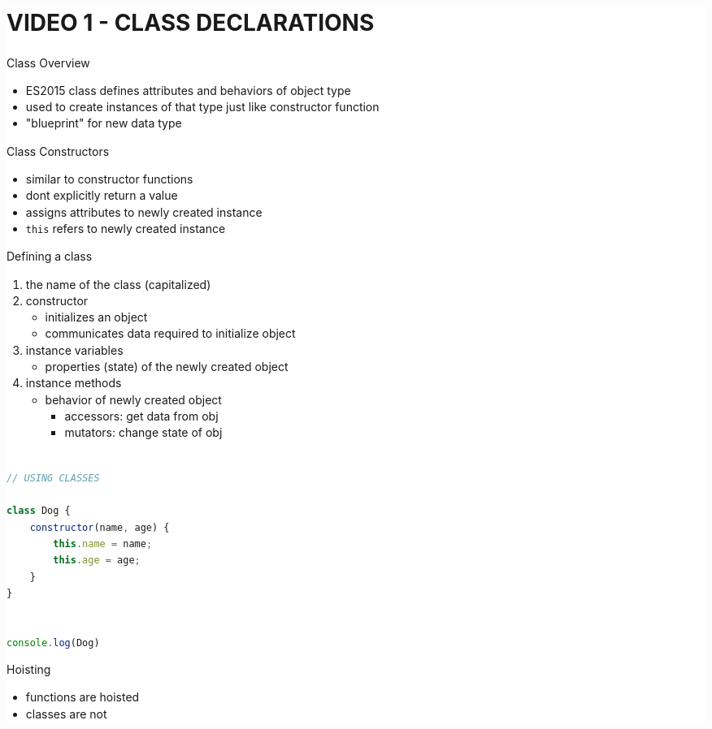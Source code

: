 


# VIDEO 1 - CLASS DECLARATIONS


Class Overview
- ES2015 class defines attributes and behaviors of object type
- used to create instances of that type just like constructor function
- "blueprint" for new data type


Class Constructors
- similar to constructor functions
- dont explicitly return a value
- assigns attributes to newly created instance
- `this` refers to newly created instance



Defining a class
1. the name of the class (capitalized)
2. constructor
	 - initializes an object
	 - communicates data required to initialize object
3. instance variables
	 - properties (state) of the newly created object
4. instance methods
   - behavior of newly created object
	 - accessors: get data from obj
	 - mutators: change state of obj


```js

// USING CLASSES

class Dog {
	constructor(name, age) {
		this.name = name;
		this.age = age;
	}
}


console.log(Dog)


```



Hoisting
- functions are hoisted
- classes are not 


